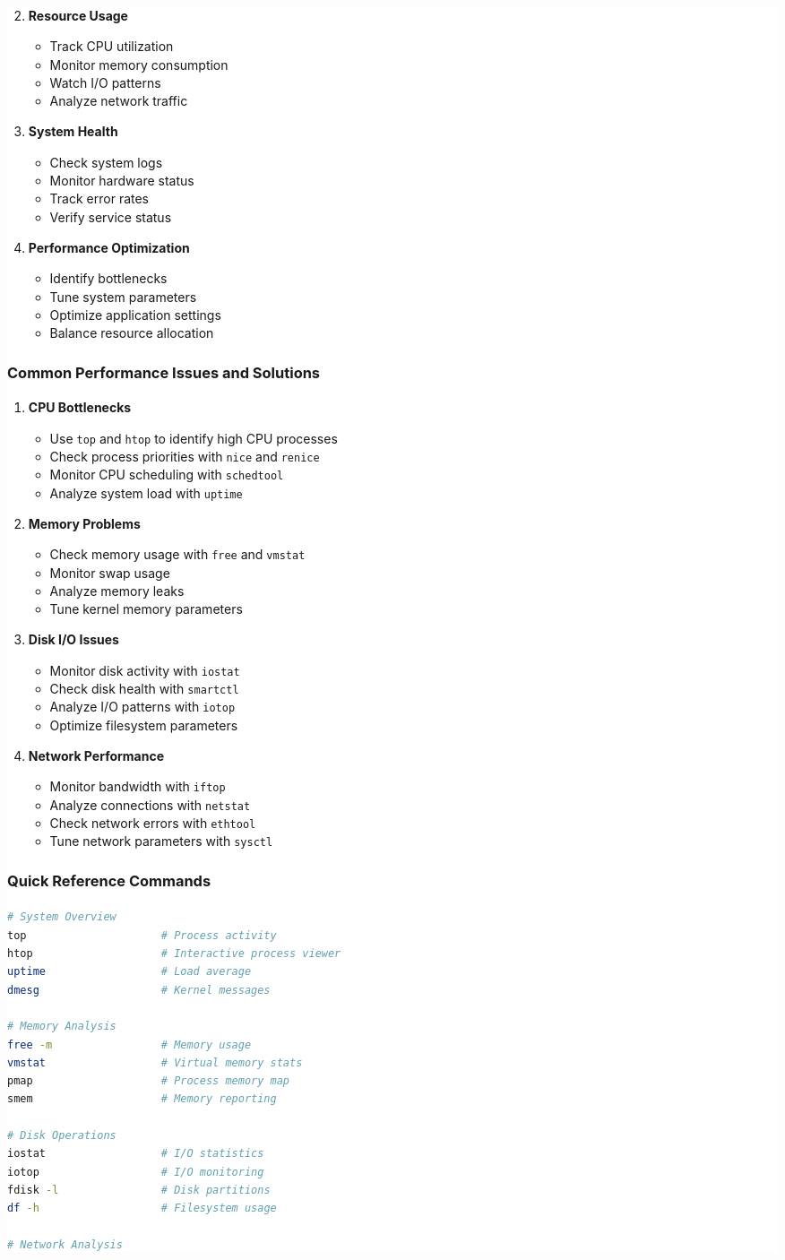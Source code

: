 2. **Resource Usage**
   - Track CPU utilization
   - Monitor memory consumption
   - Watch I/O patterns
   - Analyze network traffic

3. **System Health**
   - Check system logs
   - Monitor hardware status
   - Track error rates
   - Verify service status

4. **Performance Optimization**
   - Identify bottlenecks
   - Tune system parameters
   - Optimize application settings
   - Balance resource allocation

### Common Performance Issues and Solutions

1. **CPU Bottlenecks**
   - Use `top` and `htop` to identify high CPU processes
   - Check process priorities with `nice` and `renice`
   - Monitor CPU scheduling with `schedtool`
   - Analyze system load with `uptime`

2. **Memory Problems**
   - Check memory usage with `free` and `vmstat`
   - Monitor swap usage
   - Analyze memory leaks
   - Tune kernel memory parameters

3. **Disk I/O Issues**
   - Monitor disk activity with `iostat`
   - Check disk health with `smartctl`
   - Analyze I/O patterns with `iotop`
   - Optimize filesystem parameters

4. **Network Performance**
   - Monitor bandwidth with `iftop`
   - Analyze connections with `netstat`
   - Check network errors with `ethtool`
   - Tune network parameters with `sysctl`

### Quick Reference Commands

```bash
# System Overview
top                     # Process activity
htop                    # Interactive process viewer
uptime                  # Load average
dmesg                   # Kernel messages

# Memory Analysis
free -m                 # Memory usage
vmstat                  # Virtual memory stats
pmap                    # Process memory map
smem                    # Memory reporting

# Disk Operations
iostat                  # I/O statistics
iotop                   # I/O monitoring
fdisk -l                # Disk partitions
df -h                   # Filesystem usage

# Network Analysis
```